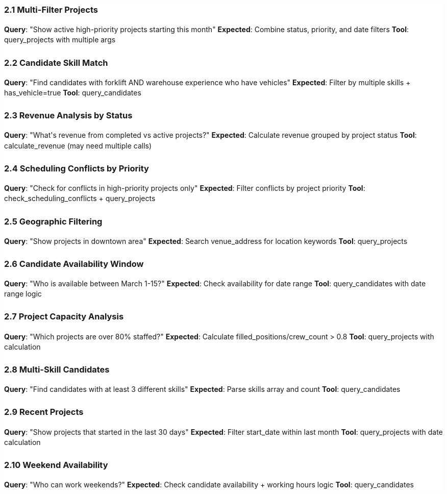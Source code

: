 ### 2.1 Multi-Filter Projects
**Query**: "Show active high-priority projects starting this month"
**Expected**: Combine status, priority, and date filters
**Tool**: query_projects with multiple args

### 2.2 Candidate Skill Match
**Query**: "Find candidates with forklift AND warehouse experience who have vehicles"
**Expected**: Filter by multiple skills + has_vehicle=true
**Tool**: query_candidates

### 2.3 Revenue Analysis by Status
**Query**: "What's revenue from completed vs active projects?"
**Expected**: Calculate revenue grouped by project status
**Tool**: calculate_revenue (may need multiple calls)

### 2.4 Scheduling Conflicts by Priority
**Query**: "Check for conflicts in high-priority projects only"
**Expected**: Filter conflicts by project priority
**Tool**: check_scheduling_conflicts + query_projects

### 2.5 Geographic Filtering
**Query**: "Show projects in downtown area"
**Expected**: Search venue_address for location keywords
**Tool**: query_projects

### 2.6 Candidate Availability Window
**Query**: "Who is available between March 1-15?"
**Expected**: Check availability for date range
**Tool**: query_candidates with date range logic

### 2.7 Project Capacity Analysis
**Query**: "Which projects are over 80% staffed?"
**Expected**: Calculate filled_positions/crew_count > 0.8
**Tool**: query_projects with calculation

### 2.8 Multi-Skill Candidates
**Query**: "Find candidates with at least 3 different skills"
**Expected**: Parse skills array and count
**Tool**: query_candidates

### 2.9 Recent Projects
**Query**: "Show projects that started in the last 30 days"
**Expected**: Filter start_date within last month
**Tool**: query_projects with date calculation

### 2.10 Weekend Availability
**Query**: "Who can work weekends?"
**Expected**: Check candidate availability + working hours logic
**Tool**: query_candidates
